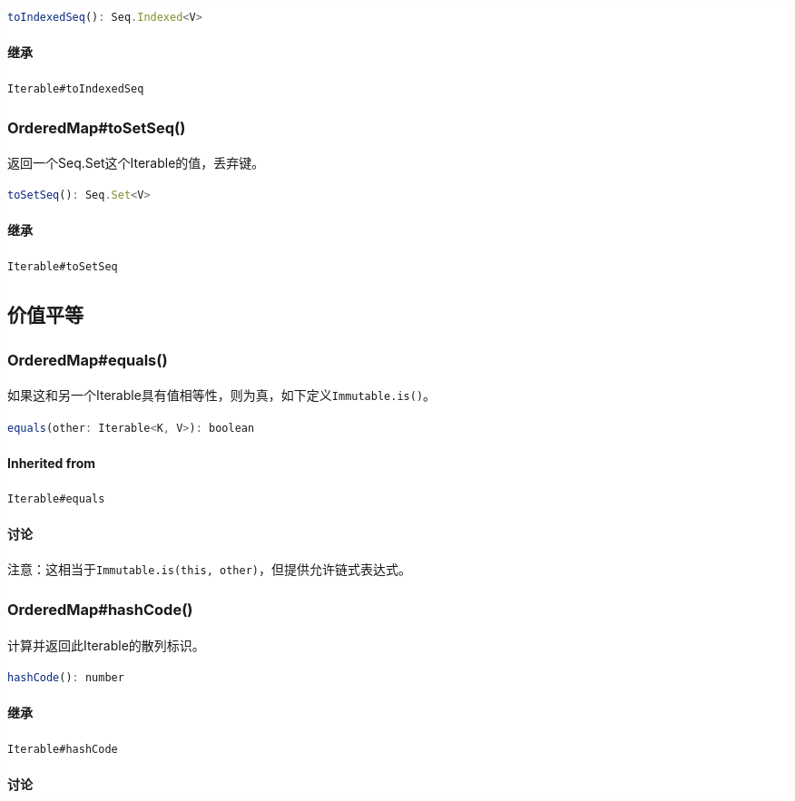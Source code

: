 ```javascript
toIndexedSeq(): Seq.Indexed<V>
```

#### 继承

```
Iterable#toIndexedSeq
```

### OrderedMap#toSetSeq()

返回一个Seq.Set这个Iterable的值，丢弃键。

```javascript
toSetSeq(): Seq.Set<V>
```

#### 继承

```
Iterable#toSetSeq
```

## 价值平等

### OrderedMap#equals()

如果这和另一个Iterable具有值相等性，则为真，如下定义`Immutable.is()`。

```javascript
equals(other: Iterable<K, V>): boolean
```

#### Inherited from

```
Iterable#equals
```

#### 讨论

注意：这相当于`Immutable.is(this, other)`，但提供允许链式表达式。

### OrderedMap#hashCode()

计算并返回此Iterable的散列标识。

```javascript
hashCode(): number
```

#### 继承

```
Iterable#hashCode
```

#### 讨论
